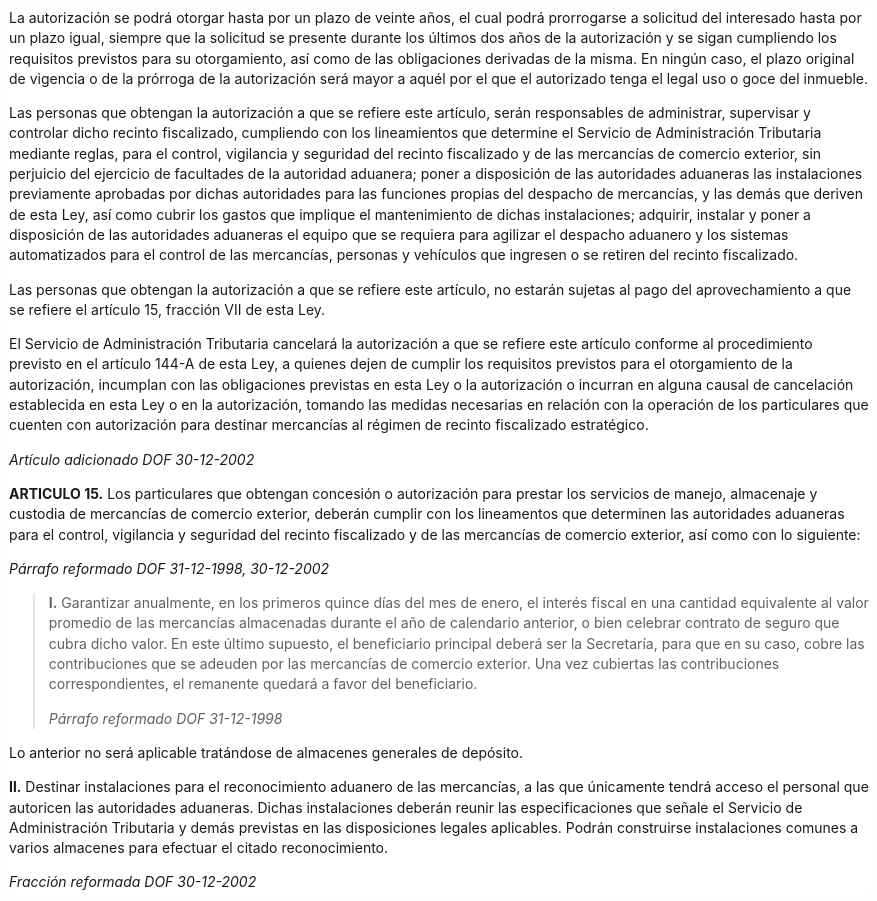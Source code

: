 La autorización se podrá otorgar hasta por un plazo de veinte años, el cual podrá prorrogarse a solicitud del interesado hasta por un plazo igual, siempre que la solicitud se presente durante los últimos dos años de la autorización y se sigan cumpliendo los requisitos previstos para su otorgamiento, así como de las obligaciones derivadas de la misma. En ningún caso, el plazo original de vigencia o de la prórroga de la autorización será mayor a aquél por el que el autorizado tenga el legal uso o goce del inmueble.

Las personas que obtengan la autorización a que se refiere este artículo, serán responsables de administrar, supervisar y controlar dicho recinto fiscalizado, cumpliendo con los lineamientos que determine el Servicio de Administración Tributaria mediante reglas, para el control, vigilancia y seguridad del recinto fiscalizado y de las mercancías de comercio exterior, sin perjuicio del ejercicio de facultades de la autoridad aduanera; poner a disposición de las autoridades aduaneras las instalaciones previamente aprobadas por dichas autoridades para las funciones propias del despacho de mercancías, y las demás que deriven de esta Ley, así como cubrir los gastos que implique el mantenimiento de dichas instalaciones; adquirir, instalar y poner a disposición de las autoridades aduaneras el equipo que se requiera para agilizar el despacho aduanero y los sistemas automatizados para el control de las mercancías, personas y vehículos que ingresen o se retiren del recinto fiscalizado.

Las personas que obtengan la autorización a que se refiere este artículo, no estarán sujetas al pago del aprovechamiento a que se refiere el artículo 15, fracción VII de esta Ley.

El Servicio de Administración Tributaria cancelará la autorización a que se refiere este artículo conforme al procedimiento previsto en el artículo 144-A de esta Ley, a quienes dejen de cumplir los requisitos previstos para el otorgamiento de la autorización, incumplan con las obligaciones previstas en esta Ley o la autorización o incurran en alguna causal de cancelación establecida en esta Ley o en la autorización, tomando las medidas necesarias en relación con la operación de los particulares que cuenten con autorización para destinar mercancías al régimen de recinto fiscalizado estratégico.

*Artículo adicionado DOF 30-12-2002*

**ARTICULO 15.** Los particulares que obtengan concesión o autorización para prestar los servicios de manejo, almacenaje y custodia de mercancías de comercio exterior, deberán cumplir con los lineamentos que determinen las autoridades aduaneras para el control, vigilancia y seguridad del recinto fiscalizado y de las mercancías de comercio exterior, así como con lo siguiente:

*Párrafo reformado DOF 31-12-1998, 30-12-2002*

> **I.** Garantizar anualmente, en los primeros quince días del mes de enero, el interés fiscal en una cantidad equivalente al valor promedio de las mercancías almacenadas durante el año de calendario anterior, o bien celebrar contrato de seguro que cubra dicho valor. En este último supuesto, el beneficiario principal deberá ser la Secretaría, para que en su caso, cobre las contribuciones que se adeuden por las mercancías de comercio exterior. Una vez cubiertas las contribuciones correspondientes, el remanente quedará a favor del beneficiario.
>
> *Párrafo reformado DOF 31-12-1998*

Lo anterior no será aplicable tratándose de almacenes generales de depósito.

**Il.** Destinar instalaciones para el reconocimiento aduanero de las mercancías, a las que únicamente tendrá acceso el personal que autoricen las autoridades aduaneras. Dichas instalaciones deberán reunir las especificaciones que señale el Servicio de Administración Tributaria y demás previstas en las disposiciones legales aplicables. Podrán construirse instalaciones comunes a varios almacenes para efectuar el citado reconocimiento.

*Fracción reformada DOF 30-12-2002*
